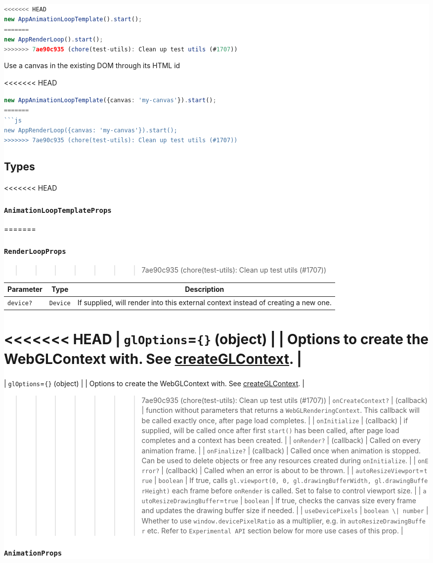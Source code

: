 ```typescript
<<<<<<< HEAD
new AppAnimationLoopTemplate().start();
=======
new AppRenderLoop().start();
>>>>>>> 7ae90c935 (chore(test-utils): Clean up test utils (#1707))
```

Use a canvas in the existing DOM through its HTML id

<<<<<<< HEAD
```typescript
new AppAnimationLoopTemplate({canvas: 'my-canvas'}).start();
=======
```js
new AppRenderLoop({canvas: 'my-canvas'}).start();
>>>>>>> 7ae90c935 (chore(test-utils): Clean up test utils (#1707))
```

## Types

<<<<<<< HEAD
### `AnimationLoopTemplateProps`
=======
### `RenderLoopProps`
>>>>>>> 7ae90c935 (chore(test-utils): Clean up test utils (#1707))

| Parameter                        | Type                    | Description                                                                                                                                                                 |
| -------------------------------- | ----------------------- | --------------------------------------------------------------------------------------------------------------------------------------------------------------------------- |
| `device?`                            | `Device` | If supplied, will render into this external context instead of creating a new one.                                                                                          |
<<<<<<< HEAD
| `glOptions`=`{}` (object)        |                         | Options to create the WebGLContext with. See [createGLContext](/docs/api-reference/gltools/context/context-api).                                                                        |
=======
| `glOptions`=`{}` (object)        |                         | Options to create the WebGLContext with. See [createGLContext](/docs/api-reference/gltools/context).                                                                        |
>>>>>>> 7ae90c935 (chore(test-utils): Clean up test utils (#1707))
| `onCreateContext?`               | (callback)              | function without parameters that returns a `WebGLRenderingContext`. This callback will be called exactly once, after page load completes.                                   |
| `onInitialize`                   | (callback)              | if supplied, will be called once after first `start()` has been called, after page load completes and a context has been created.                                           |
| `onRender?`                      | (callback)              | Called on every animation frame.                                                                                                                                            |
| `onFinalize?`                    | (callback)              | Called once when animation is stopped. Can be used to delete objects or free any resources created during `onInitialize`.                                                   |
| `onError?`                       | (callback)              | Called when an error is about to be thrown.                                                                                                                                 |
| `autoResizeViewport`=`true`      | `boolean`               | If true, calls `gl.viewport(0, 0, gl.drawingBufferWidth, gl.drawingBufferHeight)` each frame before `onRender` is called. Set to false to control viewport size.            |
| `autoResizeDrawingBuffer`=`true` | `boolean`               | If true, checks the canvas size every frame and updates the drawing buffer size if needed.                                                                                  |
| `useDevicePixels`                | `boolean \| number`     | Whether to use `window.devicePixelRatio` as a multiplier, e.g. in `autoResizeDrawingBuffer` etc. Refer to `Experimental API` section below for more use cases of this prop. |

### `AnimationProps`
